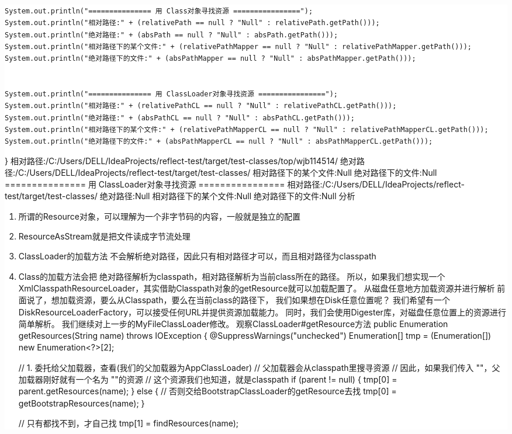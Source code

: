 
    System.out.println("=============== 用 Class对象寻找资源 ================");
    System.out.println("相对路径:" + (relativePath == null ? "Null" : relativePath.getPath()));
    System.out.println("绝对路径:" + (absPath == null ? "Null" : absPath.getPath()));
    System.out.println("相对路径下的某个文件:" + (relativePathMapper == null ? "Null" : relativePathMapper.getPath()));
    System.out.println("绝对路径下的文件:" + (absPathMapper == null ? "Null" : absPathMapper.getPath()));


    System.out.println("=============== 用 ClassLoader对象寻找资源 ================");
    System.out.println("相对路径:" + (relativePathCL == null ? "Null" : relativePathCL.getPath()));
    System.out.println("绝对路径:" + (absPathCL == null ? "Null" : absPathCL.getPath()));
    System.out.println("相对路径下的某个文件:" + (relativePathMapperCL == null ? "Null" : relativePathMapperCL.getPath()));
    System.out.println("绝对路径下的文件:" + (absPathMapperCL == null ? "Null" : absPathMapperCL.getPath()));
}
相对路径:/C:/Users/DELL/IdeaProjects/reflect-test/target/test-classes/top/wjb114514/
绝对路径:/C:/Users/DELL/IdeaProjects/reflect-test/target/test-classes/
相对路径下的某个文件:Null
绝对路径下的文件:Null
=============== 用 ClassLoader对象寻找资源 ================
相对路径:/C:/Users/DELL/IdeaProjects/reflect-test/target/test-classes/
绝对路径:Null
相对路径下的某个文件:Null
绝对路径下的文件:Null
分析
1. 所谓的Resource对象，可以理解为一个非字节码的内容，一般就是独立的配置
2. ResourceAsStream就是把文件读成字节流处理
3. ClassLoader的加载方法 不会解析绝对路径，因此只有相对路径才可以，而且相对路径为classpath
4. Class的加载方法会把 绝对路径解析为classpath，相对路径解析为当前class所在的路径。
所以，如果我们想实现一个XmlClasspathResourceLoader，其实借助Classpath对象的getResource就可以加载配置了。
从磁盘任意地方加载资源并进行解析
前面说了，想加载资源，要么从Classpath，要么在当前class的路径下， 我们如果想在Disk任意位置呢？
我们希望有一个DiskResourceLoaderFactory，可以接受任何URL并提供资源加载能力。
同时，我们会使用Digester库，对磁盘任意位置上的资源进行简单解析。
我们继续对上一步的MyFileClassLoader修改。
观察ClassLoader#getResource方法
public Enumeration<URL> getResources(String name) throws IOException {
    @SuppressWarnings("unchecked")
    Enumeration<URL>[] tmp = (Enumeration<URL>[]) new Enumeration<?>[2];
    
    // 1. 委托给父加载器，查看(我们的父加载器为AppClassLoader)
    // 父加载器会从classpath里搜寻资源
    // 因此，如果我们传入 ""，父加载器刚好就有一个名为 ""的资源
    // 这个资源我们也知道，就是classpath
    if (parent != null) {
        tmp[0] = parent.getResources(name);
    } else {
        // 否则交给BootstrapClassLoader的getResource去找
        tmp[0] = getBootstrapResources(name);
    }
    
    // 只有都找不到，才自己找
    tmp[1] = findResources(name);
